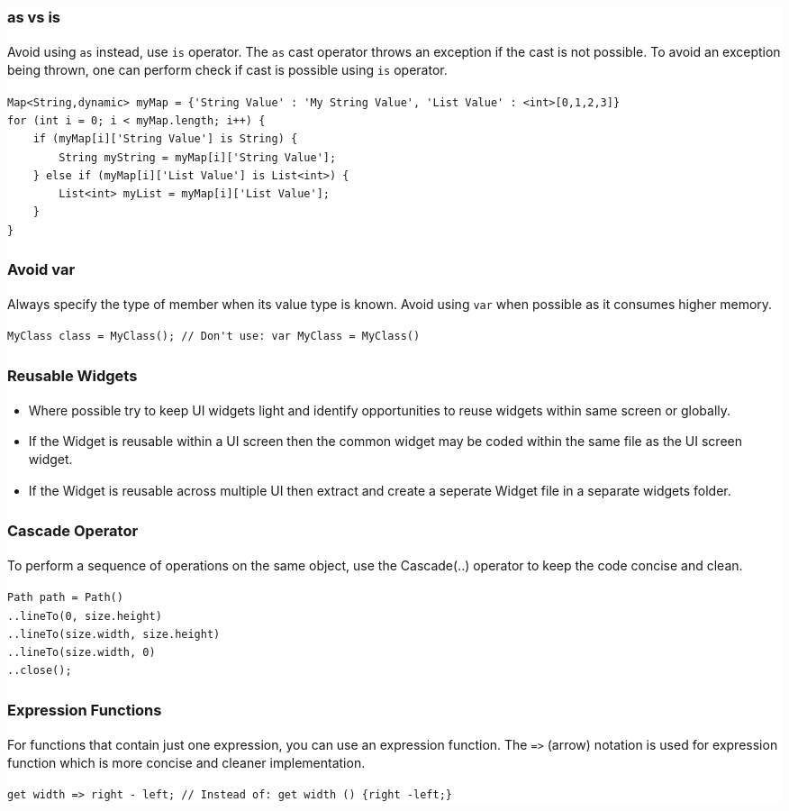 ### as vs is

Avoid using `as` instead, use `is` operator. The `as` cast operator throws an exception if the cast is not possible. To avoid an exception being thrown, one can perform check if cast is possible using `is` operator.

```
Map<String,dynamic> myMap = {'String Value' : 'My String Value', 'List Value' : <int>[0,1,2,3]}
for (int i = 0; i < myMap.length; i++) {
    if (myMap[i]['String Value'] is String) {
        String myString = myMap[i]['String Value'];
    } else if (myMap[i]['List Value'] is List<int>) {
        List<int> myList = myMap[i]['List Value'];
    }
}
```

### Avoid var

Always specify the type of member when its value type is known. Avoid using `var` when possible as it consumes higher memory.

`MyClass class = MyClass(); // Don't use: var MyClass = MyClass()`

### Reusable Widgets

-   Where possible try to keep UI widgets light and identify opportunities to reuse widgets within same screen or globally.

-   If the Widget is reusable within a UI screen then the common widget may be coded within the same file as the UI screen widget.

-   If the Widget is reusable across multiple UI then extract and create a seperate Widget file in a separate widgets folder.

### Cascade Operator

To perform a sequence of operations on the same object, use the Cascade(..) operator to keep the code concise and clean.

```
Path path = Path()
..lineTo(0, size.height)
..lineTo(size.width, size.height)
..lineTo(size.width, 0)
..close();
```

### Expression Functions

For functions that contain just one expression, you can use an expression function. The `=>` (arrow) notation is used for expression function which is more concise and cleaner implementation.

```
get width => right - left; // Instead of: get width () {right -left;}

```
